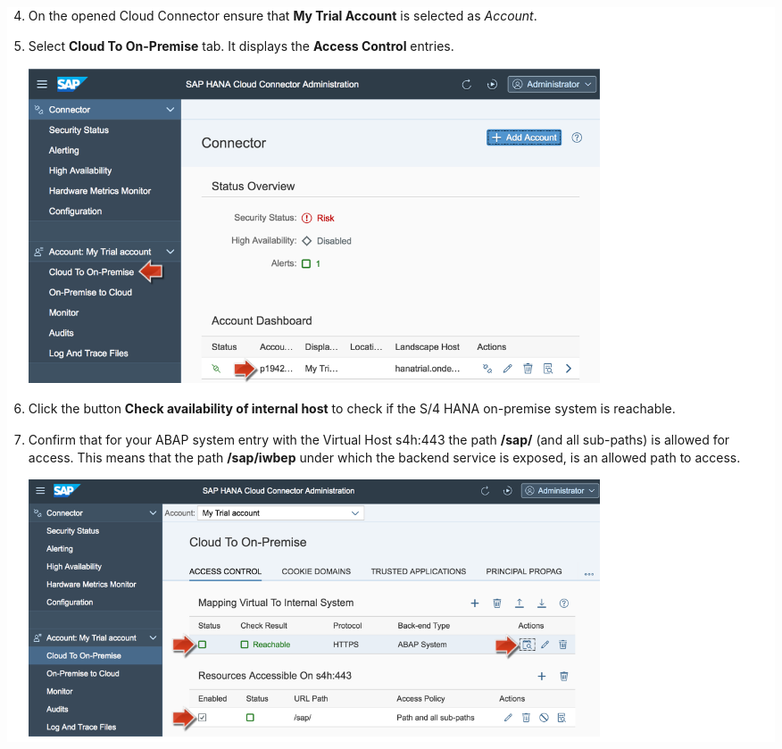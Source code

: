 4.  On the opened Cloud Connector ensure that **My Trial Account** is selected as _Account_.
5.  Select **Cloud To On-Premise** tab. It displays the **Access Control** entries.

    <img src="./images/w3-u2-s3/pic17--scc.png" alt="" width="640px"/>

6.  Click the button **Check availability of internal host** to check if the S/4 HANA on-premise system is reachable.
7.  Confirm that for your ABAP system entry with the Virtual Host s4h:443 the path **/sap/** (and all sub-paths) is allowed for access. This means that the path **/sap/iwbep** under which the backend service is exposed, is an allowed path to access.

    <img src="./images/w3-u2-s3/pic18--scc.png" alt="" width="640px"/>
